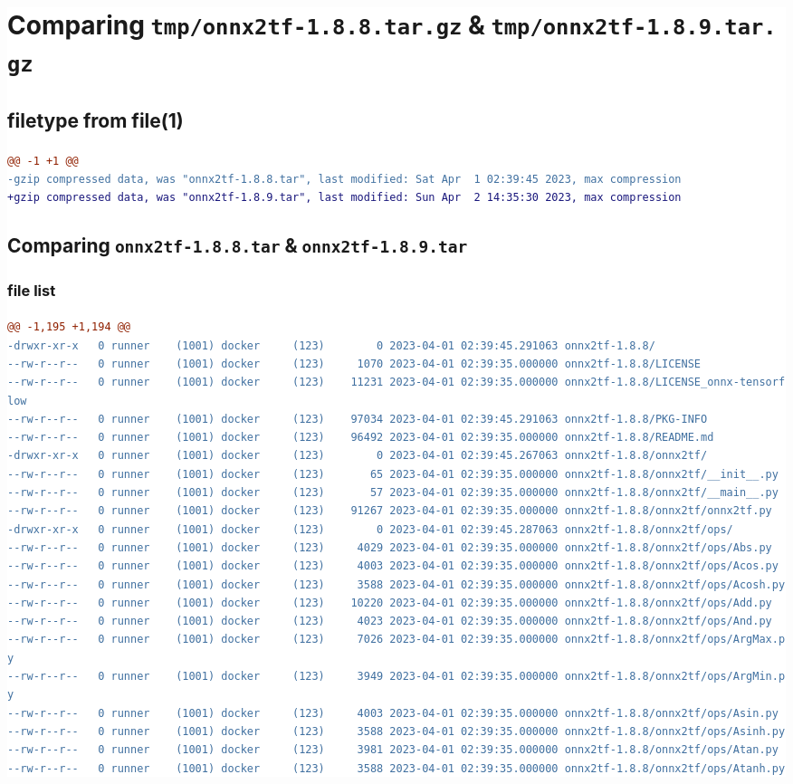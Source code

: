 # Comparing `tmp/onnx2tf-1.8.8.tar.gz` & `tmp/onnx2tf-1.8.9.tar.gz`

## filetype from file(1)

```diff
@@ -1 +1 @@
-gzip compressed data, was "onnx2tf-1.8.8.tar", last modified: Sat Apr  1 02:39:45 2023, max compression
+gzip compressed data, was "onnx2tf-1.8.9.tar", last modified: Sun Apr  2 14:35:30 2023, max compression
```

## Comparing `onnx2tf-1.8.8.tar` & `onnx2tf-1.8.9.tar`

### file list

```diff
@@ -1,195 +1,194 @@
-drwxr-xr-x   0 runner    (1001) docker     (123)        0 2023-04-01 02:39:45.291063 onnx2tf-1.8.8/
--rw-r--r--   0 runner    (1001) docker     (123)     1070 2023-04-01 02:39:35.000000 onnx2tf-1.8.8/LICENSE
--rw-r--r--   0 runner    (1001) docker     (123)    11231 2023-04-01 02:39:35.000000 onnx2tf-1.8.8/LICENSE_onnx-tensorflow
--rw-r--r--   0 runner    (1001) docker     (123)    97034 2023-04-01 02:39:45.291063 onnx2tf-1.8.8/PKG-INFO
--rw-r--r--   0 runner    (1001) docker     (123)    96492 2023-04-01 02:39:35.000000 onnx2tf-1.8.8/README.md
-drwxr-xr-x   0 runner    (1001) docker     (123)        0 2023-04-01 02:39:45.267063 onnx2tf-1.8.8/onnx2tf/
--rw-r--r--   0 runner    (1001) docker     (123)       65 2023-04-01 02:39:35.000000 onnx2tf-1.8.8/onnx2tf/__init__.py
--rw-r--r--   0 runner    (1001) docker     (123)       57 2023-04-01 02:39:35.000000 onnx2tf-1.8.8/onnx2tf/__main__.py
--rw-r--r--   0 runner    (1001) docker     (123)    91267 2023-04-01 02:39:35.000000 onnx2tf-1.8.8/onnx2tf/onnx2tf.py
-drwxr-xr-x   0 runner    (1001) docker     (123)        0 2023-04-01 02:39:45.287063 onnx2tf-1.8.8/onnx2tf/ops/
--rw-r--r--   0 runner    (1001) docker     (123)     4029 2023-04-01 02:39:35.000000 onnx2tf-1.8.8/onnx2tf/ops/Abs.py
--rw-r--r--   0 runner    (1001) docker     (123)     4003 2023-04-01 02:39:35.000000 onnx2tf-1.8.8/onnx2tf/ops/Acos.py
--rw-r--r--   0 runner    (1001) docker     (123)     3588 2023-04-01 02:39:35.000000 onnx2tf-1.8.8/onnx2tf/ops/Acosh.py
--rw-r--r--   0 runner    (1001) docker     (123)    10220 2023-04-01 02:39:35.000000 onnx2tf-1.8.8/onnx2tf/ops/Add.py
--rw-r--r--   0 runner    (1001) docker     (123)     4023 2023-04-01 02:39:35.000000 onnx2tf-1.8.8/onnx2tf/ops/And.py
--rw-r--r--   0 runner    (1001) docker     (123)     7026 2023-04-01 02:39:35.000000 onnx2tf-1.8.8/onnx2tf/ops/ArgMax.py
--rw-r--r--   0 runner    (1001) docker     (123)     3949 2023-04-01 02:39:35.000000 onnx2tf-1.8.8/onnx2tf/ops/ArgMin.py
--rw-r--r--   0 runner    (1001) docker     (123)     4003 2023-04-01 02:39:35.000000 onnx2tf-1.8.8/onnx2tf/ops/Asin.py
--rw-r--r--   0 runner    (1001) docker     (123)     3588 2023-04-01 02:39:35.000000 onnx2tf-1.8.8/onnx2tf/ops/Asinh.py
--rw-r--r--   0 runner    (1001) docker     (123)     3981 2023-04-01 02:39:35.000000 onnx2tf-1.8.8/onnx2tf/ops/Atan.py
--rw-r--r--   0 runner    (1001) docker     (123)     3588 2023-04-01 02:39:35.000000 onnx2tf-1.8.8/onnx2tf/ops/Atanh.py
```